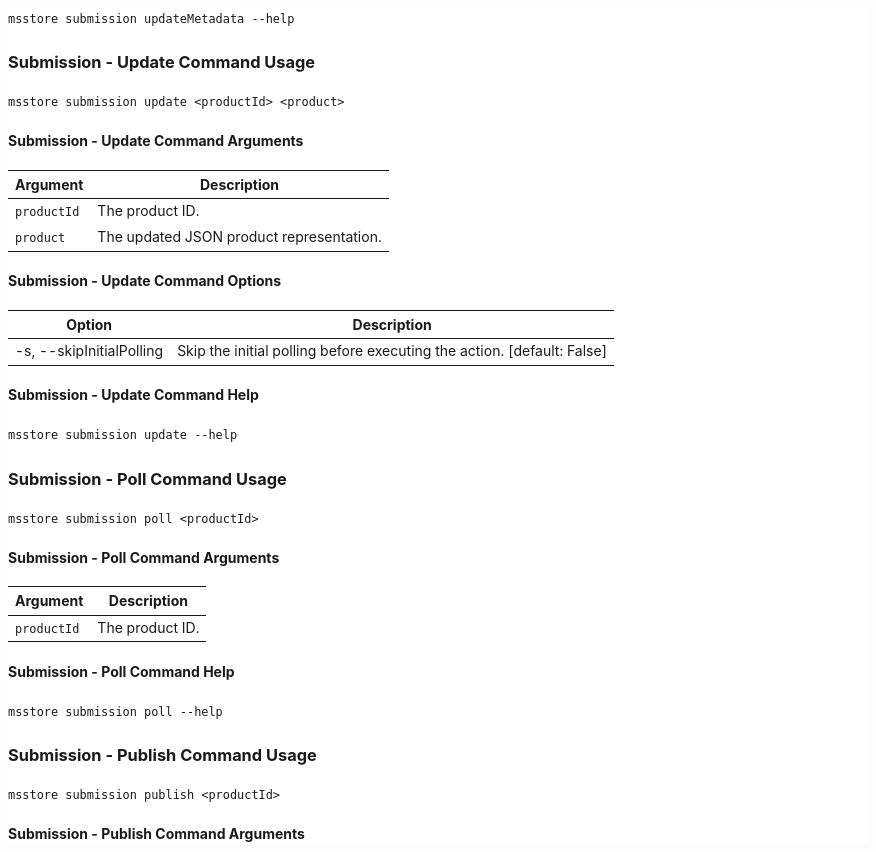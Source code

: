 ```console
msstore submission updateMetadata --help
```

### Submission - Update Command Usage

```console
msstore submission update <productId> <product>
```

#### Submission - Update Command Arguments

| Argument    | Description                              |
| ----------- | ---------------------------------------- |
| `productId` | The product ID.                          |
| `product`   | The updated JSON product representation. |

#### Submission - Update Command Options

| Option                   | Description                                                            |
| ------------------------ | ---------------------------------------------------------------------- |
| -s, --skipInitialPolling | Skip the initial polling before executing the action. [default: False] |

#### Submission - Update Command Help

```console
msstore submission update --help
```

### Submission - Poll Command Usage

```console
msstore submission poll <productId>
```

#### Submission - Poll Command Arguments

| Argument    | Description     |
| ----------- | --------------- |
| `productId` | The product ID. |

#### Submission - Poll Command Help

```console
msstore submission poll --help
```

### Submission - Publish Command Usage

```console
msstore submission publish <productId>
```

#### Submission - Publish Command Arguments
